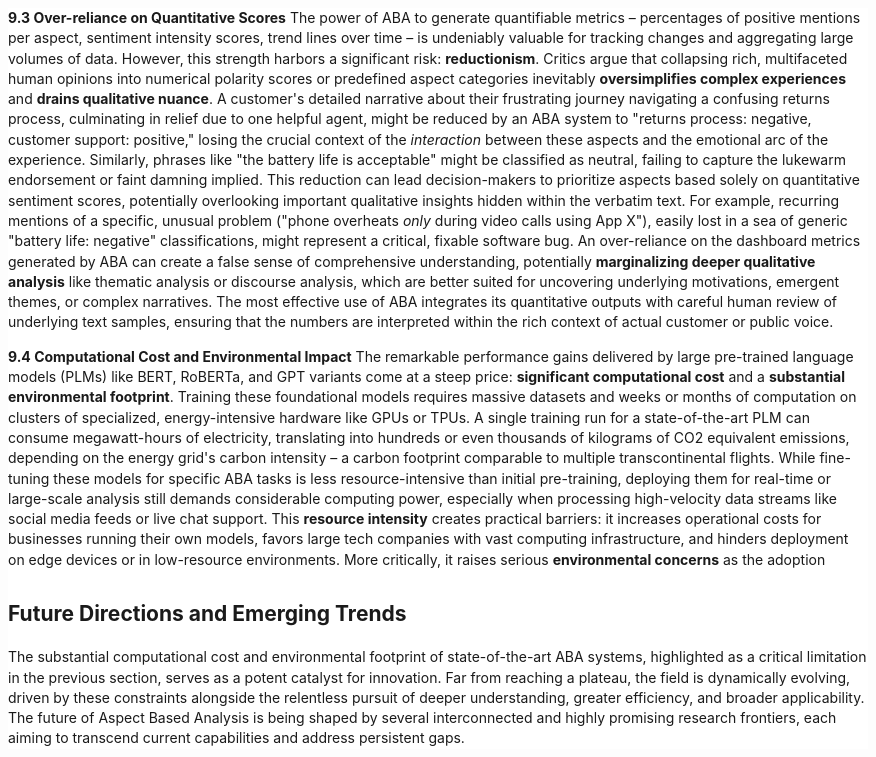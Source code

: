 **9.3 Over-reliance on Quantitative Scores**
The power of ABA to generate quantifiable metrics – percentages of positive mentions per aspect, sentiment intensity scores, trend lines over time – is undeniably valuable for tracking changes and aggregating large volumes of data. However, this strength harbors a significant risk: **reductionism**. Critics argue that collapsing rich, multifaceted human opinions into numerical polarity scores or predefined aspect categories inevitably **oversimplifies complex experiences** and **drains qualitative nuance**. A customer's detailed narrative about their frustrating journey navigating a confusing returns process, culminating in relief due to one helpful agent, might be reduced by an ABA system to "returns process: negative, customer support: positive," losing the crucial context of the *interaction* between these aspects and the emotional arc of the experience. Similarly, phrases like "the battery life is acceptable" might be classified as neutral, failing to capture the lukewarm endorsement or faint damning implied. This reduction can lead decision-makers to prioritize aspects based solely on quantitative sentiment scores, potentially overlooking important qualitative insights hidden within the verbatim text. For example, recurring mentions of a specific, unusual problem ("phone overheats *only* during video calls using App X"), easily lost in a sea of generic "battery life: negative" classifications, might represent a critical, fixable software bug. An over-reliance on the dashboard metrics generated by ABA can create a false sense of comprehensive understanding, potentially **marginalizing deeper qualitative analysis** like thematic analysis or discourse analysis, which are better suited for uncovering underlying motivations, emergent themes, or complex narratives. The most effective use of ABA integrates its quantitative outputs with careful human review of underlying text samples, ensuring that the numbers are interpreted within the rich context of actual customer or public voice.

**9.4 Computational Cost and Environmental Impact**
The remarkable performance gains delivered by large pre-trained language models (PLMs) like BERT, RoBERTa, and GPT variants come at a steep price: **significant computational cost** and a **substantial environmental footprint**. Training these foundational models requires massive datasets and weeks or months of computation on clusters of specialized, energy-intensive hardware like GPUs or TPUs. A single training run for a state-of-the-art PLM can consume megawatt-hours of electricity, translating into hundreds or even thousands of kilograms of CO2 equivalent emissions, depending on the energy grid's carbon intensity – a carbon footprint comparable to multiple transcontinental flights. While fine-tuning these models for specific ABA tasks is less resource-intensive than initial pre-training, deploying them for real-time or large-scale analysis still demands considerable computing power, especially when processing high-velocity data streams like social media feeds or live chat support. This **resource intensity** creates practical barriers: it increases operational costs for businesses running their own models, favors large tech companies with vast computing infrastructure, and hinders deployment on edge devices or in low-resource environments. More critically, it raises serious **environmental concerns** as the adoption

## Future Directions and Emerging Trends

The substantial computational cost and environmental footprint of state-of-the-art ABA systems, highlighted as a critical limitation in the previous section, serves as a potent catalyst for innovation. Far from reaching a plateau, the field is dynamically evolving, driven by these constraints alongside the relentless pursuit of deeper understanding, greater efficiency, and broader applicability. The future of Aspect Based Analysis is being shaped by several interconnected and highly promising research frontiers, each aiming to transcend current capabilities and address persistent gaps.

